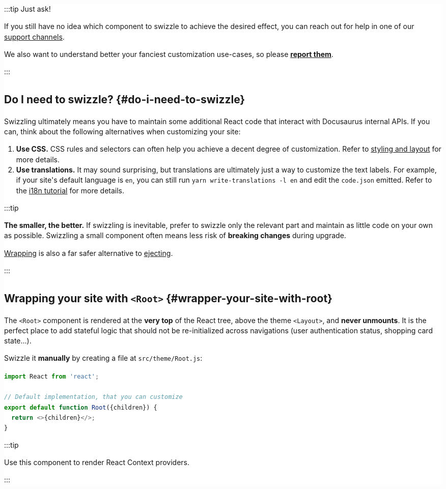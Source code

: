:::tip Just ask!

If you still have no idea which component to swizzle to achieve the desired effect, you can reach out for help in one of our [support channels](/community/support).

We also want to understand better your fanciest customization use-cases, so please [**report them**](https://github.com/facebook/docusaurus/discussions/5468).

:::

## Do I need to swizzle? {#do-i-need-to-swizzle}

Swizzling ultimately means you have to maintain some additional React code that interact with Docusaurus internal APIs. If you can, think about the following alternatives when customizing your site:

1. **Use CSS.** CSS rules and selectors can often help you achieve a decent degree of customization. Refer to [styling and layout](./styling-layout.md) for more details.
2. **Use translations.** It may sound surprising, but translations are ultimately just a way to customize the text labels. For example, if your site's default language is `en`, you can still run `yarn write-translations -l en` and edit the `code.json` emitted. Refer to the [i18n tutorial](./i18n/i18n-tutorial.md) for more details.

:::tip

**The smaller, the better.** If swizzling is inevitable, prefer to swizzle only the relevant part and maintain as little code on your own as possible. Swizzling a small component often means less risk of **breaking changes** during upgrade.

[Wrapping](#wrapping) is also a far safer alternative to [ejecting](#ejecting).

:::

## Wrapping your site with `<Root>` {#wrapper-your-site-with-root}

The `<Root>` component is rendered at the **very top** of the React tree, above the theme `<Layout>`, and **never unmounts**. It is the perfect place to add stateful logic that should not be re-initialized across navigations (user authentication status, shopping card state...).

Swizzle it **manually** by creating a file at `src/theme/Root.js`:

```js title="src/theme/Root.js"
import React from 'react';

// Default implementation, that you can customize
export default function Root({children}) {
  return <>{children}</>;
}
```

:::tip

Use this component to render React Context providers.

:::
